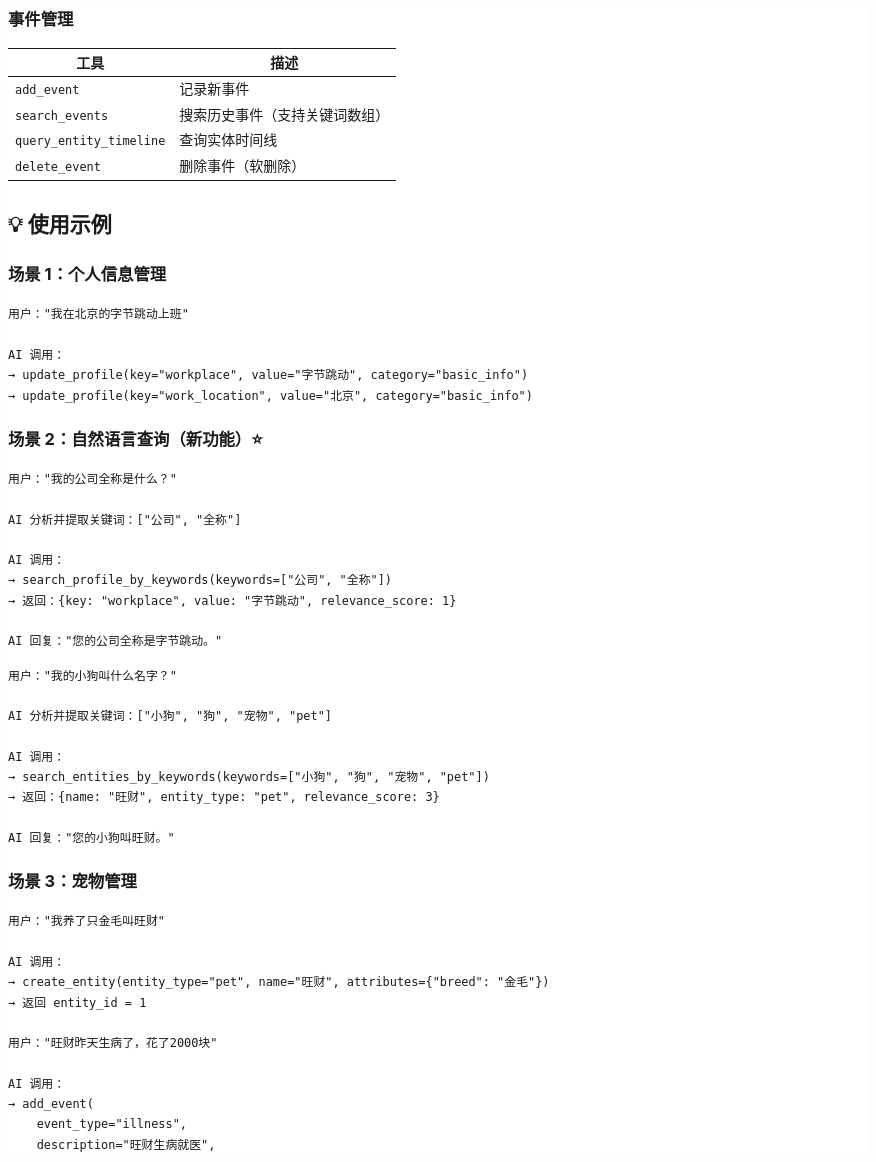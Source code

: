 ### 事件管理

| 工具 | 描述 |
|------|------|
| `add_event` | 记录新事件 |
| `search_events` | 搜索历史事件（支持关键词数组）|
| `query_entity_timeline` | 查询实体时间线 |
| `delete_event` | 删除事件（软删除） |

## 💡 使用示例

### 场景 1：个人信息管理

```
用户："我在北京的字节跳动上班"

AI 调用：
→ update_profile(key="workplace", value="字节跳动", category="basic_info")
→ update_profile(key="work_location", value="北京", category="basic_info")
```

### 场景 2：自然语言查询（新功能）⭐

```
用户："我的公司全称是什么？"

AI 分析并提取关键词：["公司", "全称"]

AI 调用：
→ search_profile_by_keywords(keywords=["公司", "全称"])
→ 返回：{key: "workplace", value: "字节跳动", relevance_score: 1}

AI 回复："您的公司全称是字节跳动。"
```

```
用户："我的小狗叫什么名字？"

AI 分析并提取关键词：["小狗", "狗", "宠物", "pet"]

AI 调用：
→ search_entities_by_keywords(keywords=["小狗", "狗", "宠物", "pet"])
→ 返回：{name: "旺财", entity_type: "pet", relevance_score: 3}

AI 回复："您的小狗叫旺财。"
```

### 场景 3：宠物管理

```
用户："我养了只金毛叫旺财"

AI 调用：
→ create_entity(entity_type="pet", name="旺财", attributes={"breed": "金毛"})
→ 返回 entity_id = 1

用户："旺财昨天生病了，花了2000块"

AI 调用：
→ add_event(
    event_type="illness",
    description="旺财生病就医",
```